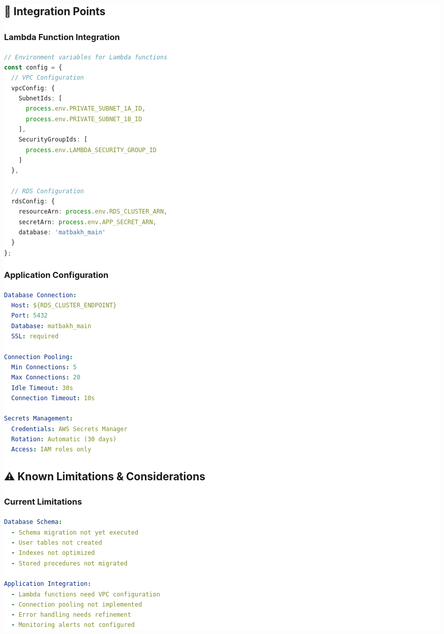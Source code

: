 ## 🔄 Integration Points

### Lambda Function Integration
```typescript
// Environment variables for Lambda functions
const config = {
  // VPC Configuration
  vpcConfig: {
    SubnetIds: [
      process.env.PRIVATE_SUBNET_1A_ID,
      process.env.PRIVATE_SUBNET_1B_ID
    ],
    SecurityGroupIds: [
      process.env.LAMBDA_SECURITY_GROUP_ID
    ]
  },
  
  // RDS Configuration
  rdsConfig: {
    resourceArn: process.env.RDS_CLUSTER_ARN,
    secretArn: process.env.APP_SECRET_ARN,
    database: 'matbakh_main'
  }
};
```

### Application Configuration
```yaml
Database Connection:
  Host: ${RDS_CLUSTER_ENDPOINT}
  Port: 5432
  Database: matbakh_main
  SSL: required
  
Connection Pooling:
  Min Connections: 5
  Max Connections: 20
  Idle Timeout: 30s
  Connection Timeout: 10s
  
Secrets Management:
  Credentials: AWS Secrets Manager
  Rotation: Automatic (30 days)
  Access: IAM roles only
```

## ⚠️ Known Limitations & Considerations

### Current Limitations
```yaml
Database Schema:
  - Schema migration not yet executed
  - User tables not created
  - Indexes not optimized
  - Stored procedures not migrated

Application Integration:
  - Lambda functions need VPC configuration
  - Connection pooling not implemented
  - Error handling needs refinement
  - Monitoring alerts not configured

```